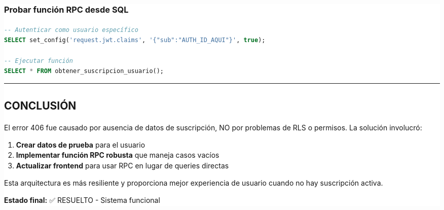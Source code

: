 
### Probar función RPC desde SQL
```sql
-- Autenticar como usuario específico
SELECT set_config('request.jwt.claims', '{"sub":"AUTH_ID_AQUI"}', true);

-- Ejecutar función
SELECT * FROM obtener_suscripcion_usuario();
```

---

## CONCLUSIÓN

El error 406 fue causado por ausencia de datos de suscripción, NO por problemas de RLS o permisos. La solución involucró:

1. **Crear datos de prueba** para el usuario
2. **Implementar función RPC robusta** que maneja casos vacíos
3. **Actualizar frontend** para usar RPC en lugar de queries directas

Esta arquitectura es más resiliente y proporciona mejor experiencia de usuario cuando no hay suscripción activa.

**Estado final:** ✅ RESUELTO - Sistema funcional
